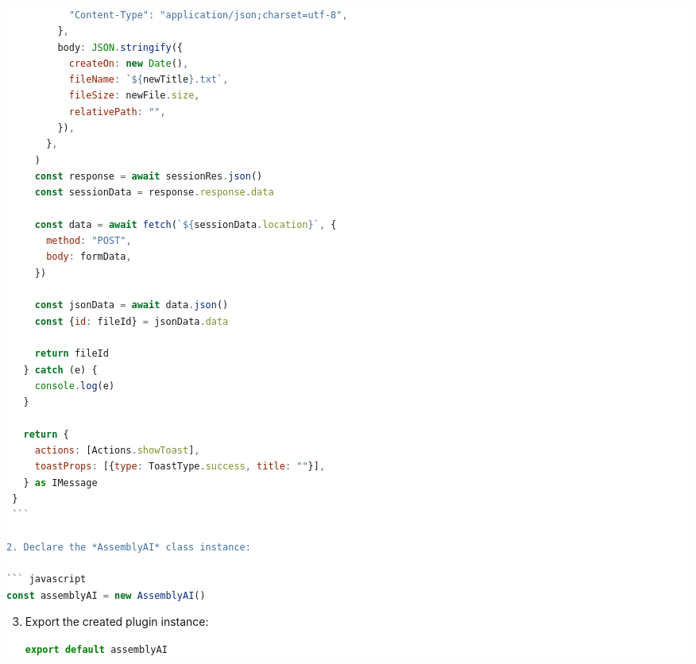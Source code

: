    ``` js
              "Content-Type": "application/json;charset=utf-8",
            },
            body: JSON.stringify({
              createOn: new Date(),
              fileName: `${newTitle}.txt`,
              fileSize: newFile.size,
              relativePath: "",
            }),
          },
        )
        const response = await sessionRes.json()
        const sessionData = response.response.data
    
        const data = await fetch(`${sessionData.location}`, {
          method: "POST",
          body: formData,
        })

        const jsonData = await data.json()
        const {id: fileId} = jsonData.data
    
        return fileId
      } catch (e) {
        console.log(e)
      }

      return {
        actions: [Actions.showToast],
        toastProps: [{type: ToastType.success, title: ""}],
      } as IMessage
    }
    ```

2. Declare the *AssemblyAI* class instance:

   ``` javascript
   const assemblyAI = new AssemblyAI()
   ```

3. Export the created plugin instance:

   ``` javascript
   export default assemblyAI
   ```
